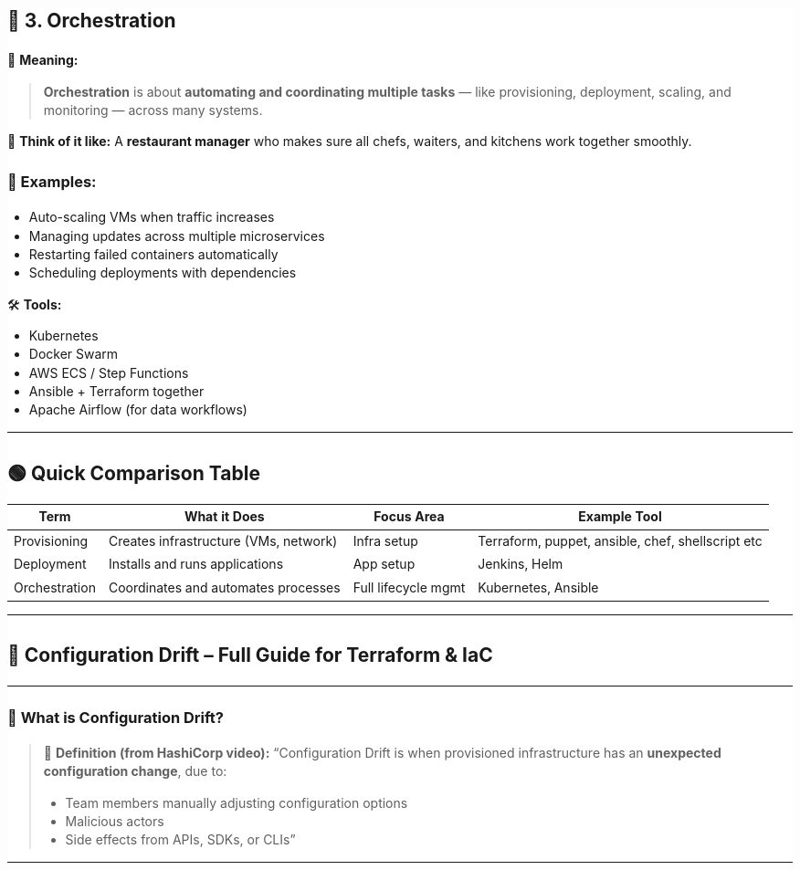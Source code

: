## 🤖 **3. Orchestration**

🧠 **Meaning:**

> **Orchestration** is about **automating and coordinating multiple tasks** — like provisioning, deployment, scaling, and monitoring — across many systems.

📌 **Think of it like:**
A **restaurant manager** who makes sure all chefs, waiters, and kitchens work together smoothly.

### 🔹 Examples:

* Auto-scaling VMs when traffic increases
* Managing updates across multiple microservices
* Restarting failed containers automatically
* Scheduling deployments with dependencies

🛠 **Tools:**

* Kubernetes
* Docker Swarm
* AWS ECS / Step Functions
* Ansible + Terraform together
* Apache Airflow (for data workflows)

---

## 🟢 Quick Comparison Table

| Term          | What it Does                          | Focus Area          | Example Tool        |
| ------------- | ------------------------------------- | ------------------- | ------------------- |
| Provisioning  | Creates infrastructure (VMs, network) | Infra setup         | Terraform, puppet, ansible, chef, shellscript etc           |
| Deployment    | Installs and runs applications        | App setup           | Jenkins, Helm       |
| Orchestration | Coordinates and automates processes   | Full lifecycle mgmt | Kubernetes, Ansible |

---

## 🔄 **Configuration Drift – Full Guide for Terraform & IaC**

---

### 📘 **What is Configuration Drift?**

> 🔸 **Definition (from HashiCorp video):**
> “Configuration Drift is when provisioned infrastructure has an **unexpected configuration change**, due to:
>
> * Team members manually adjusting configuration options
> * Malicious actors
> * Side effects from APIs, SDKs, or CLIs”

---